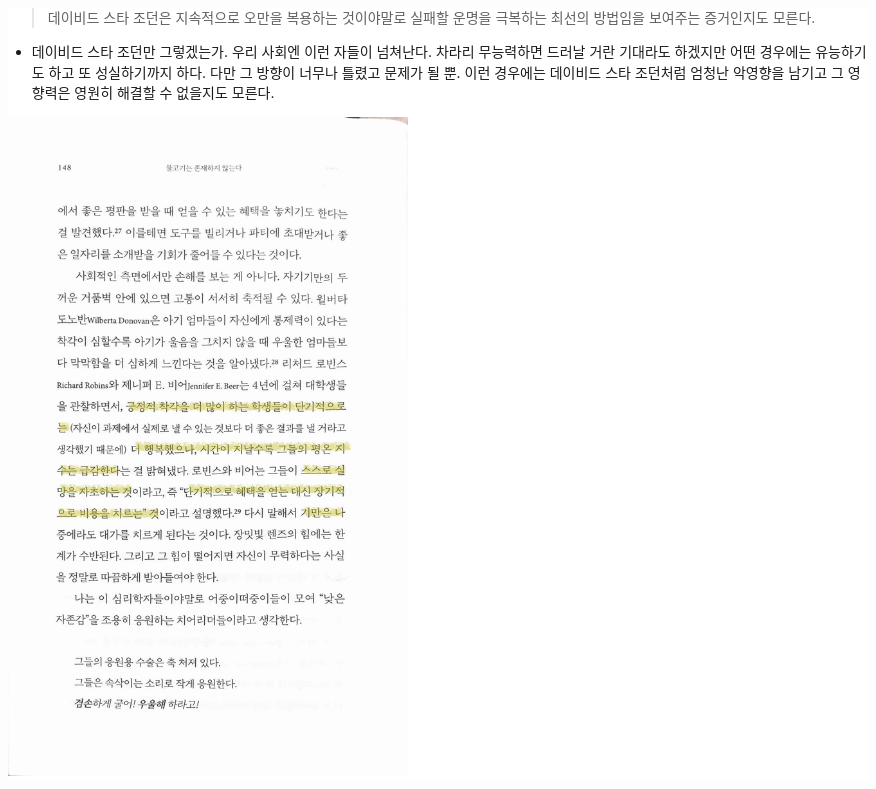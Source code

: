 > 데이비드 스타 조던은 지속적으로 오만을 복용하는 것이야말로 실패할 운명을 극복하는 최선의 방법임을 보여주는 증거인지도 모른다.
* 데이비드 스타 조던만 그렇겠는가. 우리 사회엔 이런 자들이 넘쳐난다. 차라리 무능력하면 드러날 거란 기대라도 하겠지만 어떤 경우에는 유능하기도 하고 또 성실하기까지 하다. 다만 그 방향이 너무나 틀렸고 문제가 될 뿐. 이런 경우에는 데이비드 스타 조던처럼 엄청난 악영향을 남기고 그 영향력은 영원히 해결할 수 없을지도 모른다.

<img src="why_fish_dont_exist/4.jpg" width="400"/>
